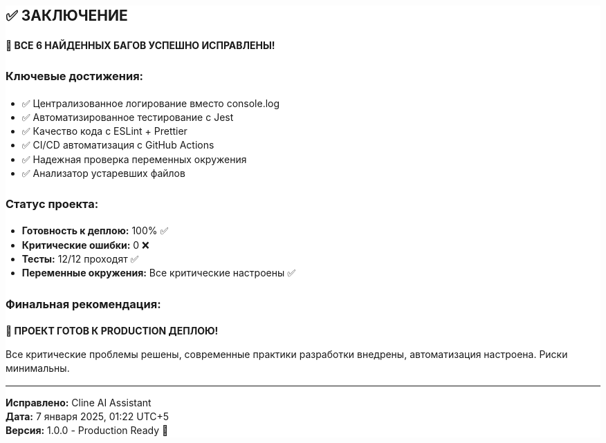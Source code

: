 ## ✅ ЗАКЛЮЧЕНИЕ

**🎉 ВСЕ 6 НАЙДЕННЫХ БАГОВ УСПЕШНО ИСПРАВЛЕНЫ!**

### Ключевые достижения:

- ✅ Централизованное логирование вместо console.log
- ✅ Автоматизированное тестирование с Jest
- ✅ Качество кода с ESLint + Prettier
- ✅ CI/CD автоматизация с GitHub Actions
- ✅ Надежная проверка переменных окружения
- ✅ Анализатор устаревших файлов

### Статус проекта:

- **Готовность к деплою:** 100% ✅
- **Критические ошибки:** 0 ❌
- **Тесты:** 12/12 проходят ✅
- **Переменные окружения:** Все критические настроены ✅

### Финальная рекомендация:

**🚀 ПРОЕКТ ГОТОВ К PRODUCTION ДЕПЛОЮ!**

Все критические проблемы решены, современные практики разработки внедрены, автоматизация настроена.
Риски минимальны.

---

**Исправлено:** Cline AI Assistant  
**Дата:** 7 января 2025, 01:22 UTC+5  
**Версия:** 1.0.0 - Production Ready 🚀
